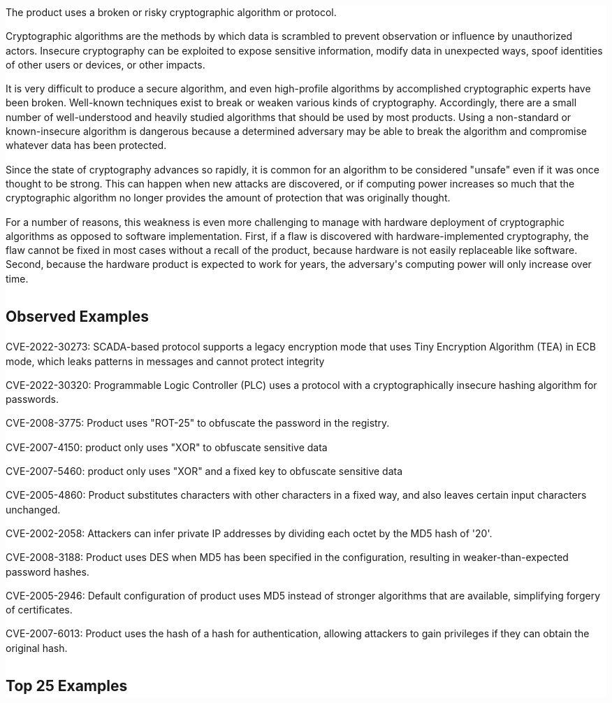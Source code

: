 The product uses a broken or risky cryptographic algorithm or protocol.

Cryptographic algorithms are the methods by which data is scrambled to prevent observation or influence by unauthorized actors. Insecure cryptography can be exploited to expose sensitive information, modify data in unexpected ways, spoof identities of other users or devices, or other impacts.


It is very difficult to produce a secure algorithm, and even high-profile algorithms by accomplished cryptographic experts have been broken. Well-known techniques exist to break or weaken various kinds of cryptography. Accordingly, there are a small number of well-understood and heavily studied algorithms that should be used by most products. Using a non-standard or known-insecure algorithm is dangerous because a determined adversary may be able to break the algorithm and compromise whatever data has been protected.


Since the state of cryptography advances so rapidly, it is common for an algorithm to be considered "unsafe" even if it was once thought to be strong. This can happen when new attacks are discovered, or if computing power increases so much that the cryptographic algorithm no longer provides the amount of protection that was originally thought.


For a number of reasons, this weakness is even more challenging to manage with hardware deployment of cryptographic algorithms as opposed to software implementation. First, if a flaw is discovered with hardware-implemented cryptography, the flaw cannot be fixed in most cases without a recall of the product, because hardware is not easily replaceable like software. Second, because the hardware product is expected to work for years, the adversary's computing power will only increase over time.

## Observed Examples

CVE-2022-30273: SCADA-based protocol supports a legacy encryption mode that uses Tiny Encryption Algorithm (TEA) in ECB mode, which leaks patterns in messages and cannot protect integrity

CVE-2022-30320: Programmable Logic Controller (PLC) uses a protocol with a cryptographically insecure hashing algorithm for passwords.

CVE-2008-3775: Product uses "ROT-25" to obfuscate the password in the registry.

CVE-2007-4150: product only uses "XOR" to obfuscate sensitive data

CVE-2007-5460: product only uses "XOR" and a fixed key to obfuscate sensitive data

CVE-2005-4860: Product substitutes characters with other characters in a fixed way, and also leaves certain input characters unchanged.

CVE-2002-2058: Attackers can infer private IP addresses by dividing each octet by the MD5 hash of '20'.

CVE-2008-3188: Product uses DES when MD5 has been specified in the configuration, resulting in weaker-than-expected password hashes.

CVE-2005-2946: Default configuration of product uses MD5 instead of stronger algorithms that are available, simplifying forgery of certificates.

CVE-2007-6013: Product uses the hash of a hash for authentication, allowing attackers to gain privileges if they can obtain the original hash.

## Top 25 Examples
